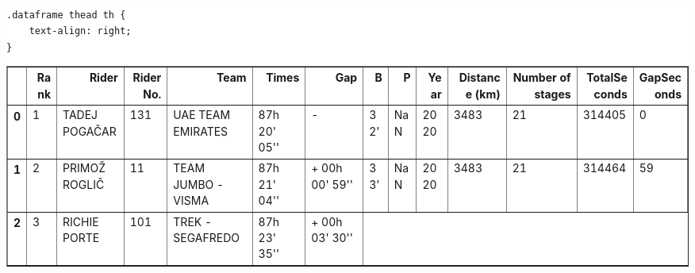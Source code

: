     .dataframe thead th {
        text-align: right;
    }
</style>
<table border="1" class="dataframe">
  <thead>
    <tr style="text-align: right;">
      <th></th>
      <th>Rank</th>
      <th>Rider</th>
      <th>Rider No.</th>
      <th>Team</th>
      <th>Times</th>
      <th>Gap</th>
      <th>B</th>
      <th>P</th>
      <th>Year</th>
      <th>Distance (km)</th>
      <th>Number of stages</th>
      <th>TotalSeconds</th>
      <th>GapSeconds</th>
    </tr>
  </thead>
  <tbody>
    <tr>
      <th>0</th>
      <td>1</td>
      <td>TADEJ POGAČAR</td>
      <td>131</td>
      <td>UAE TEAM EMIRATES</td>
      <td>87h 20' 05''</td>
      <td>-</td>
      <td>32'</td>
      <td>NaN</td>
      <td>2020</td>
      <td>3483</td>
      <td>21</td>
      <td>314405</td>
      <td>0</td>
    </tr>
    <tr>
      <th>1</th>
      <td>2</td>
      <td>PRIMOŽ ROGLIČ</td>
      <td>11</td>
      <td>TEAM JUMBO - VISMA</td>
      <td>87h 21' 04''</td>
      <td>+ 00h 00' 59''</td>
      <td>33'</td>
      <td>NaN</td>
      <td>2020</td>
      <td>3483</td>
      <td>21</td>
      <td>314464</td>
      <td>59</td>
    </tr>
    <tr>
      <th>2</th>
      <td>3</td>
      <td>RICHIE PORTE</td>
      <td>101</td>
      <td>TREK - SEGAFREDO</td>
      <td>87h 23' 35''</td>
      <td>+ 00h 03' 30''</td>